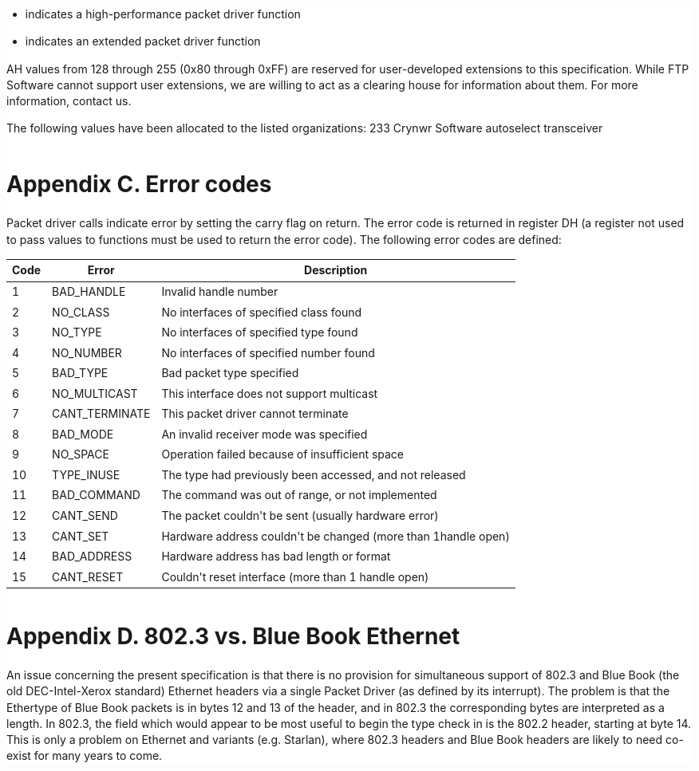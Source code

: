 + indicates a high-performance packet driver function
* indicates an extended packet driver function

AH values from 128 through 255 (0x80 through 0xFF) are reserved for user-developed extensions to this specification. While FTP Software cannot support user extensions, we are willing to act as a clearing house for information about them. For more information, contact us.

The following values have been allocated to the listed organizations:
   233  Crynwr Software          autoselect transceiver


# Appendix C. Error codes

Packet driver calls indicate error by setting the carry flag on return. The error code is returned in register DH (a register not used to pass values to functions must be used to return the error code). The following error codes are defined:

| Code  | Error             | Description                                                   |
| ----- | ----------------- | ------------------------------------------------------------- |
| 1     | BAD_HANDLE        | Invalid handle number                                         |
| 2     | NO_CLASS          | No interfaces of specified class found                        |
| 3     | NO_TYPE           | No interfaces of specified type found                         |
| 4     | NO_NUMBER         | No interfaces of specified number found                       |
| 5     | BAD_TYPE          | Bad packet type specified                                     |
| 6     | NO_MULTICAST      | This interface does not support multicast                     |
| 7     | CANT_TERMINATE    | This packet driver cannot terminate                           |
| 8     | BAD_MODE          | An invalid receiver mode was specified                        |
| 9     | NO_SPACE          | Operation failed because of insufficient space                |
| 10    | TYPE_INUSE        | The type had previously been accessed, and not released       |
| 11    | BAD_COMMAND       | The command was out of range, or not implemented              |
| 12    | CANT_SEND         | The packet couldn't be sent (usually hardware error)          |
| 13    | CANT_SET          | Hardware address couldn't be changed (more than 1handle open) |
| 14    | BAD_ADDRESS       | Hardware address has bad length or format                     |
| 15    | CANT_RESET        | Couldn't reset interface (more than 1 handle open)            |


# Appendix D. 802.3 vs. Blue Book Ethernet

An issue concerning the present specification is that there is no provision for simultaneous support of 802.3 and Blue Book (the old DEC-Intel-Xerox standard) Ethernet headers via a single Packet Driver (as defined by its interrupt). The problem is that the Ethertype of Blue Book packets is in bytes 12 and 13 of the header, and in 802.3 the corresponding bytes are interpreted as a length. In 802.3, the field which would appear to be most useful to begin the type check in is the 802.2 header, starting at byte 14. This is only a problem on Ethernet and variants (e.g. Starlan), where 802.3 headers and Blue Book headers are likely to need co-exist for many years to come.
